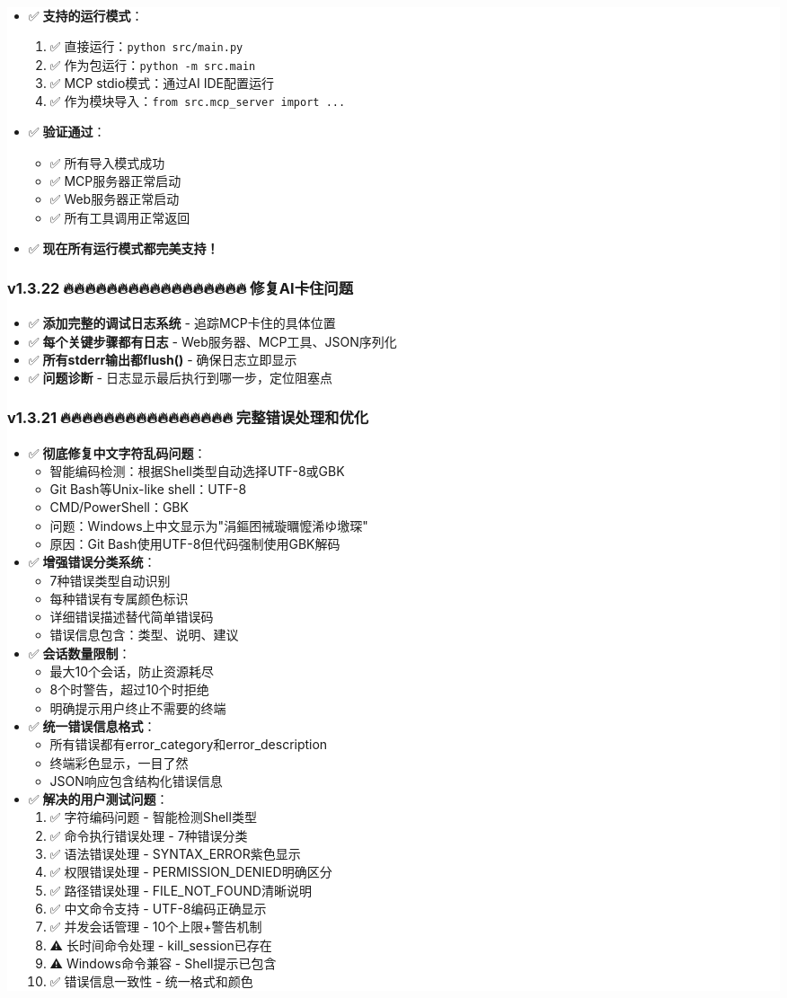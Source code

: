 - ✅ **支持的运行模式**：
  1. ✅ 直接运行：`python src/main.py`
  2. ✅ 作为包运行：`python -m src.main`
  3. ✅ MCP stdio模式：通过AI IDE配置运行
  4. ✅ 作为模块导入：`from src.mcp_server import ...`

- ✅ **验证通过**：
  - ✅ 所有导入模式成功
  - ✅ MCP服务器正常启动
  - ✅ Web服务器正常启动
  - ✅ 所有工具调用正常返回

- ✅ **现在所有运行模式都完美支持！**

### v1.3.22 🔥🔥🔥🔥🔥🔥🔥🔥🔥🔥🔥🔥🔥🔥🔥🔥🔥 修复AI卡住问题
- ✅ **添加完整的调试日志系统** - 追踪MCP卡住的具体位置
- ✅ **每个关键步骤都有日志** - Web服务器、MCP工具、JSON序列化
- ✅ **所有stderr输出都flush()** - 确保日志立即显示
- ✅ **问题诊断** - 日志显示最后执行到哪一步，定位阻塞点

### v1.3.21 🔥🔥🔥🔥🔥🔥🔥🔥🔥🔥🔥🔥🔥🔥🔥🔥 完整错误处理和优化
- ✅ **彻底修复中文字符乱码问题**：
  - 智能编码检测：根据Shell类型自动选择UTF-8或GBK
  - Git Bash等Unix-like shell：UTF-8
  - CMD/PowerShell：GBK
  - 问题：Windows上中文显示为"涓鏂囨祴璇曞懡浠ゆ墽琛"
  - 原因：Git Bash使用UTF-8但代码强制使用GBK解码
- ✅ **增强错误分类系统**：
  - 7种错误类型自动识别
  - 每种错误有专属颜色标识
  - 详细错误描述替代简单错误码
  - 错误信息包含：类型、说明、建议
- ✅ **会话数量限制**：
  - 最大10个会话，防止资源耗尽
  - 8个时警告，超过10个时拒绝
  - 明确提示用户终止不需要的终端
- ✅ **统一错误信息格式**：
  - 所有错误都有error_category和error_description
  - 终端彩色显示，一目了然
  - JSON响应包含结构化错误信息
- ✅ **解决的用户测试问题**：
  1. ✅ 字符编码问题 - 智能检测Shell类型
  2. ✅ 命令执行错误处理 - 7种错误分类
  3. ✅ 语法错误处理 - SYNTAX_ERROR紫色显示
  4. ✅ 权限错误处理 - PERMISSION_DENIED明确区分
  5. ✅ 路径错误处理 - FILE_NOT_FOUND清晰说明
  6. ✅ 中文命令支持 - UTF-8编码正确显示
  7. ✅ 并发会话管理 - 10个上限+警告机制
  8. ⚠️ 长时间命令处理 - kill_session已存在
  9. ⚠️ Windows命令兼容 - Shell提示已包含
  10. ✅ 错误信息一致性 - 统一格式和颜色
